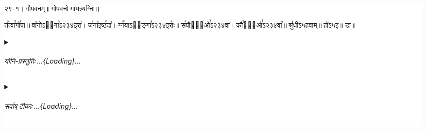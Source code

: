 २९-१। गौपवनम्॥ गोपवनो गायत्र्यग्निः॥

तं꣥त्वा꣯गो꣯पा॥ वा꣡नोऽ२᳐गा꣣ऽ२३४इरा꣥। ज꣢ना꣡इष्ठ꣢दा꣡। ग्न꣪याऽ२᳐ङ्गा꣣ऽ२३४इराः꣥॥ स꣢पौवा᳐ओ꣣ऽ२३४वा꣥। कौ꣢वा᳐ओ꣣ऽ२३४वा꣥॥ श्रु꣤धीऽ५हवाम्॥ हो꣤ऽ५इ॥ डा॥
</details>
</details>
</div>
<div class="js_include collapsed" newlevelforh1="6" title="योनि-प्रस्तुतिः" unfilled url="/vedAH_sAma/kauthumam/saMhitA/vishvAsa-prastutiH/1_pUrvArchikaH/1/1/30_0030_pari_vAjapatiH.md">
<details><summary><h6>योनि-प्रस्तुतिः ...{Loading}...</h6></summary></details>
</div>
<div class="js_include collapsed" newlevelforh1="6" title="सर्वाष् टीकाः" unfilled url="/vedAH_sAma/kauthumam/saMhitA/sarvASh_TIkAH/1_pUrvArchikaH/1/1/30_0030_pari_vAjapatiH.md">
<details><summary><h6>सर्वाष् टीकाः ...{Loading}...</h6></summary>
<details><summary>पदपाठः</summary>

प꣡रि꣢꣯। वा꣡ज꣢꣯पतिः। वा꣡ज꣢꣯। प꣣तिः। कविः꣢। अ꣣ग्निः꣢। ह꣣व्या꣡नि꣢। अ꣣क्रमीत्। द꣡ध꣢꣯त्। र꣡त्ना꣢꣯नि। दा꣣शु꣡षे꣢। ३०।
</details>
<details><summary>अधिमन्त्रम् (VC)</summary>

- अग्निः
- वामदेवो गौतमः
- गायत्री
- षड्जः
- आग्नेयं काण्डम्
</details>
<details><summary>हिन्दी : आचार्य रामनाथ वेदालंकार - विषयः</summary>

परमेश्वर स्तोता का क्या उपकार करता है, यह कहते हैं।
</details>
<details><summary>हिन्दी : आचार्य रामनाथ वेदालंकार - पदार्थः</summary>

